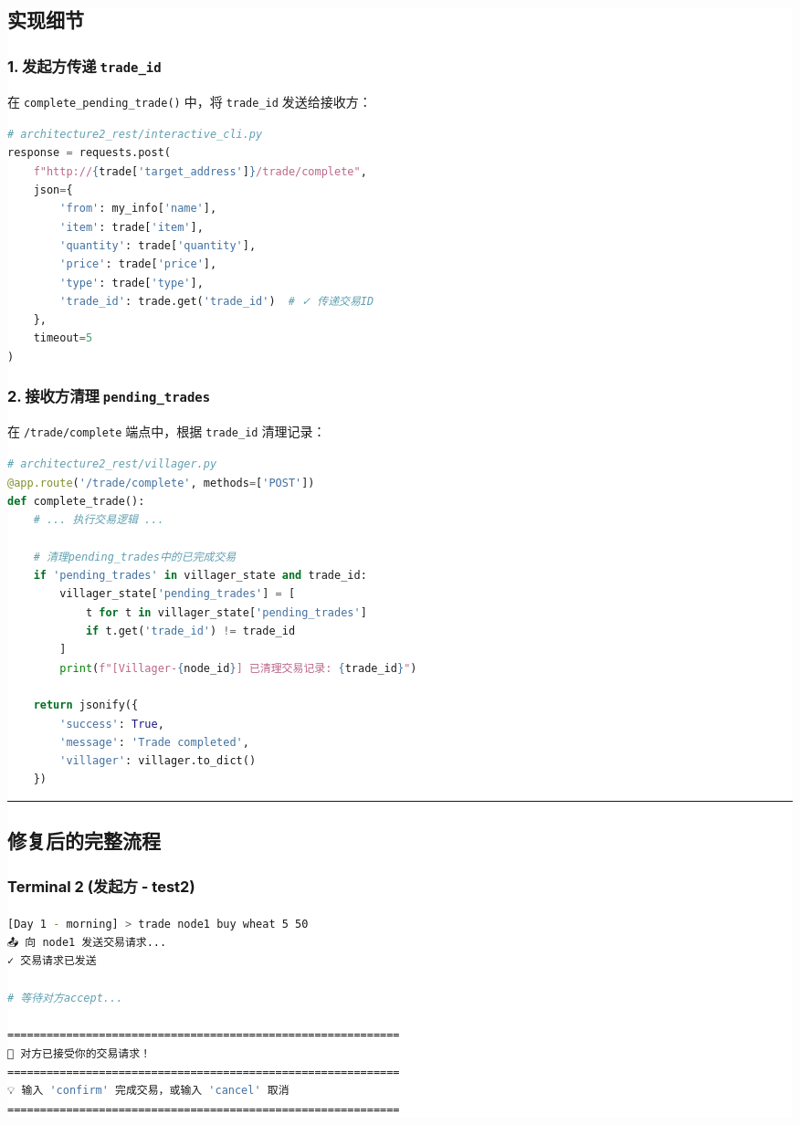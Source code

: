 
## 实现细节

### 1. 发起方传递 `trade_id`

在 `complete_pending_trade()` 中，将 `trade_id` 发送给接收方：

```python
# architecture2_rest/interactive_cli.py
response = requests.post(
    f"http://{trade['target_address']}/trade/complete",
    json={
        'from': my_info['name'],
        'item': trade['item'],
        'quantity': trade['quantity'],
        'price': trade['price'],
        'type': trade['type'],
        'trade_id': trade.get('trade_id')  # ✓ 传递交易ID
    },
    timeout=5
)
```

### 2. 接收方清理 `pending_trades`

在 `/trade/complete` 端点中，根据 `trade_id` 清理记录：

```python
# architecture2_rest/villager.py
@app.route('/trade/complete', methods=['POST'])
def complete_trade():
    # ... 执行交易逻辑 ...
    
    # 清理pending_trades中的已完成交易
    if 'pending_trades' in villager_state and trade_id:
        villager_state['pending_trades'] = [
            t for t in villager_state['pending_trades']
            if t.get('trade_id') != trade_id
        ]
        print(f"[Villager-{node_id}] 已清理交易记录: {trade_id}")
    
    return jsonify({
        'success': True,
        'message': 'Trade completed',
        'villager': villager.to_dict()
    })
```

---

## 修复后的完整流程

### Terminal 2 (发起方 - test2)
```bash
[Day 1 - morning] > trade node1 buy wheat 5 50
📤 向 node1 发送交易请求...
✓ 交易请求已发送

# 等待对方accept...

============================================================
🎉 对方已接受你的交易请求！
============================================================
💡 输入 'confirm' 完成交易，或输入 'cancel' 取消
============================================================
```